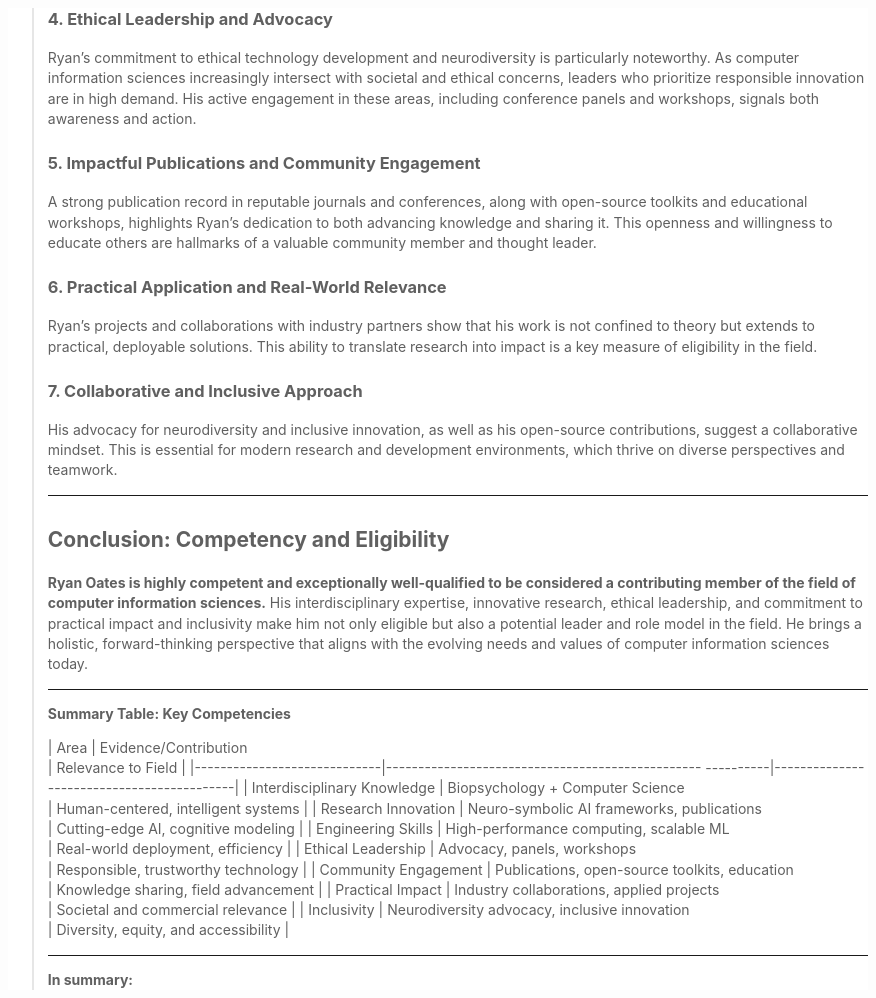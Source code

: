 > 
> ### 4. **Ethical Leadership and Advocacy**
> Ryan’s commitment to ethical technology development and neurodiversity is
> particularly noteworthy. As computer information sciences increasingly intersect
> with societal and ethical concerns, leaders who prioritize responsible
> innovation are in high demand. His active engagement in these areas, including
> conference panels and workshops, signals both awareness and action.
> 
> ### 5. **Impactful Publications and Community Engagement**
> A strong publication record in reputable journals and conferences, along with
> open-source toolkits and educational workshops, highlights Ryan’s dedication to
> both advancing knowledge and sharing it. This openness and willingness to
> educate others are hallmarks of a valuable community member and thought leader.
> 
> ### 6. **Practical Application and Real-World Relevance**
> Ryan’s projects and collaborations with industry partners show that his work is
> not confined to theory but extends to practical, deployable solutions. This
> ability to translate research into impact is a key measure of eligibility in the
> field.
> 
> ### 7. **Collaborative and Inclusive Approach**
> His advocacy for neurodiversity and inclusive innovation, as well as his
> open-source contributions, suggest a collaborative mindset. This is essential
> for modern research and development environments, which thrive on diverse
> perspectives and teamwork.
> 
> ---
> 
> ## **Conclusion: Competency and Eligibility**
> 
> **Ryan Oates is highly competent and exceptionally well-qualified to be
> considered a contributing member of the field of computer information
> sciences.** His interdisciplinary expertise, innovative research, ethical
> leadership, and commitment to practical impact and inclusivity make him not only
> eligible but also a potential leader and role model in the field. He brings a
> holistic, forward-thinking perspective that aligns with the evolving needs and
> values of computer information sciences today.
> 
> ---
> 
> **Summary Table: Key Competencies**
> 
> | Area                        | Evidence/Contribution                           
>           | Relevance to Field                        |
> |-----------------------------|-------------------------------------------------
> ----------|-------------------------------------------|
> | Interdisciplinary Knowledge | Biopsychology + Computer Science                
>          | Human-centered, intelligent systems       |
> | Research Innovation         | Neuro-symbolic AI frameworks, publications      
>          | Cutting-edge AI, cognitive modeling       |
> | Engineering Skills          | High-performance computing, scalable ML         
>          | Real-world deployment, efficiency         |
> | Ethical Leadership          | Advocacy, panels, workshops                     
>          | Responsible, trustworthy technology       |
> | Community Engagement        | Publications, open-source toolkits, education   
>          | Knowledge sharing, field advancement      |
> | Practical Impact            | Industry collaborations, applied projects       
>          | Societal and commercial relevance         |
> | Inclusivity                 | Neurodiversity advocacy, inclusive innovation   
>          | Diversity, equity, and accessibility      |
> 
> ---
> 
> **In summary:**  